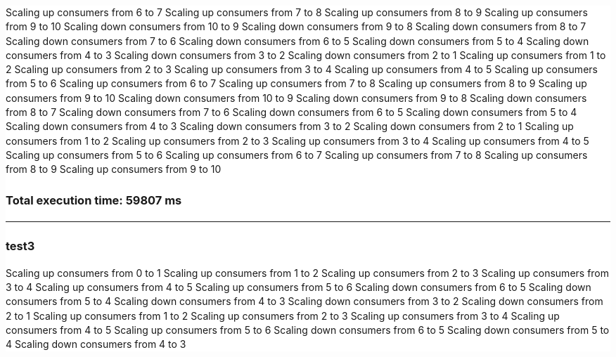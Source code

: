 Scaling up consumers from 6 to 7
Scaling up consumers from 7 to 8
Scaling up consumers from 8 to 9
Scaling up consumers from 9 to 10
Scaling down consumers from 10 to 9
Scaling down consumers from 9 to 8
Scaling down consumers from 8 to 7
Scaling down consumers from 7 to 6
Scaling down consumers from 6 to 5
Scaling down consumers from 5 to 4
Scaling down consumers from 4 to 3
Scaling down consumers from 3 to 2
Scaling down consumers from 2 to 1
Scaling up consumers from 1 to 2
Scaling up consumers from 2 to 3
Scaling up consumers from 3 to 4
Scaling up consumers from 4 to 5
Scaling up consumers from 5 to 6
Scaling up consumers from 6 to 7
Scaling up consumers from 7 to 8
Scaling up consumers from 8 to 9
Scaling up consumers from 9 to 10
Scaling down consumers from 10 to 9
Scaling down consumers from 9 to 8
Scaling down consumers from 8 to 7
Scaling down consumers from 7 to 6
Scaling down consumers from 6 to 5
Scaling down consumers from 5 to 4
Scaling down consumers from 4 to 3
Scaling down consumers from 3 to 2
Scaling down consumers from 2 to 1
Scaling up consumers from 1 to 2
Scaling up consumers from 2 to 3
Scaling up consumers from 3 to 4
Scaling up consumers from 4 to 5
Scaling up consumers from 5 to 6
Scaling up consumers from 6 to 7
Scaling up consumers from 7 to 8
Scaling up consumers from 8 to 9
Scaling up consumers from 9 to 10
### Total execution time: 59807 ms
-----------------------------------------------
### test3
Scaling up consumers from 0 to 1
Scaling up consumers from 1 to 2
Scaling up consumers from 2 to 3
Scaling up consumers from 3 to 4
Scaling up consumers from 4 to 5
Scaling up consumers from 5 to 6
Scaling down consumers from 6 to 5
Scaling down consumers from 5 to 4
Scaling down consumers from 4 to 3
Scaling down consumers from 3 to 2
Scaling down consumers from 2 to 1
Scaling up consumers from 1 to 2
Scaling up consumers from 2 to 3
Scaling up consumers from 3 to 4
Scaling up consumers from 4 to 5
Scaling up consumers from 5 to 6
Scaling down consumers from 6 to 5
Scaling down consumers from 5 to 4
Scaling down consumers from 4 to 3